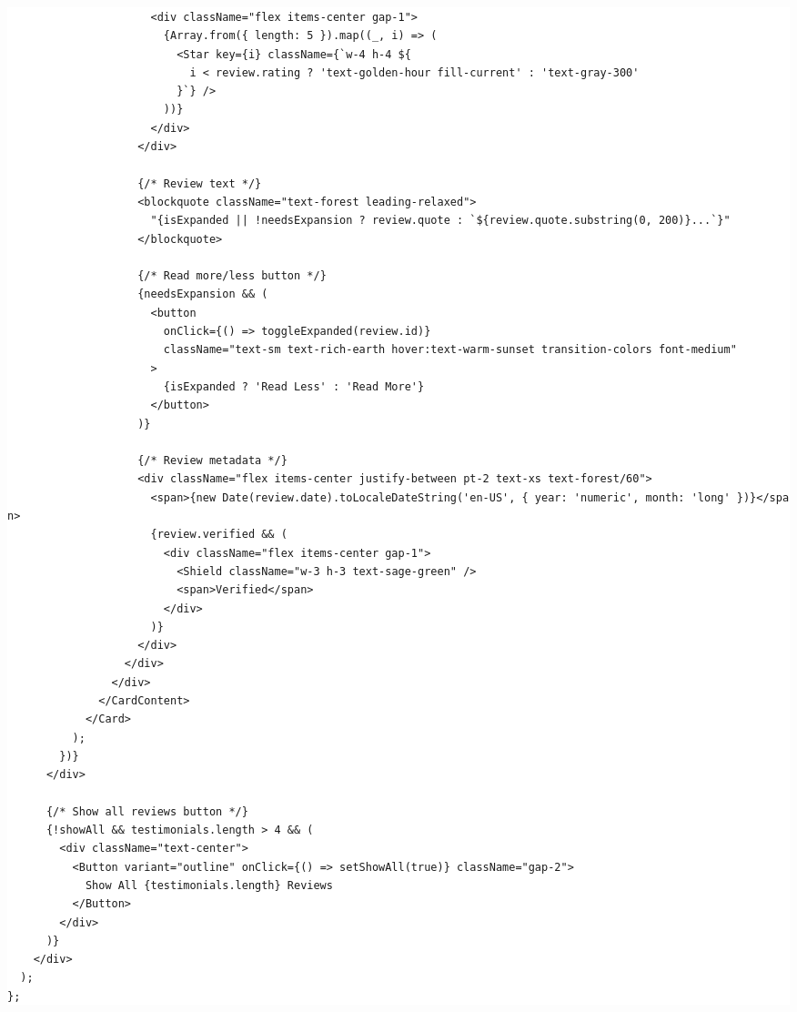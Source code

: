 ```tsx
                      <div className="flex items-center gap-1">
                        {Array.from({ length: 5 }).map((_, i) => (
                          <Star key={i} className={`w-4 h-4 ${
                            i < review.rating ? 'text-golden-hour fill-current' : 'text-gray-300'
                          }`} />
                        ))}
                      </div>
                    </div>
                    
                    {/* Review text */}
                    <blockquote className="text-forest leading-relaxed">
                      "{isExpanded || !needsExpansion ? review.quote : `${review.quote.substring(0, 200)}...`}"
                    </blockquote>
                    
                    {/* Read more/less button */}
                    {needsExpansion && (
                      <button
                        onClick={() => toggleExpanded(review.id)}
                        className="text-sm text-rich-earth hover:text-warm-sunset transition-colors font-medium"
                      >
                        {isExpanded ? 'Read Less' : 'Read More'}
                      </button>
                    )}
                    
                    {/* Review metadata */}
                    <div className="flex items-center justify-between pt-2 text-xs text-forest/60">
                      <span>{new Date(review.date).toLocaleDateString('en-US', { year: 'numeric', month: 'long' })}</span>
                      {review.verified && (
                        <div className="flex items-center gap-1">
                          <Shield className="w-3 h-3 text-sage-green" />
                          <span>Verified</span>
                        </div>
                      )}
                    </div>
                  </div>
                </div>
              </CardContent>
            </Card>
          );
        })}
      </div>
      
      {/* Show all reviews button */}
      {!showAll && testimonials.length > 4 && (
        <div className="text-center">
          <Button variant="outline" onClick={() => setShowAll(true)} className="gap-2">
            Show All {testimonials.length} Reviews
          </Button>
        </div>
      )}
    </div>
  );
};
```
